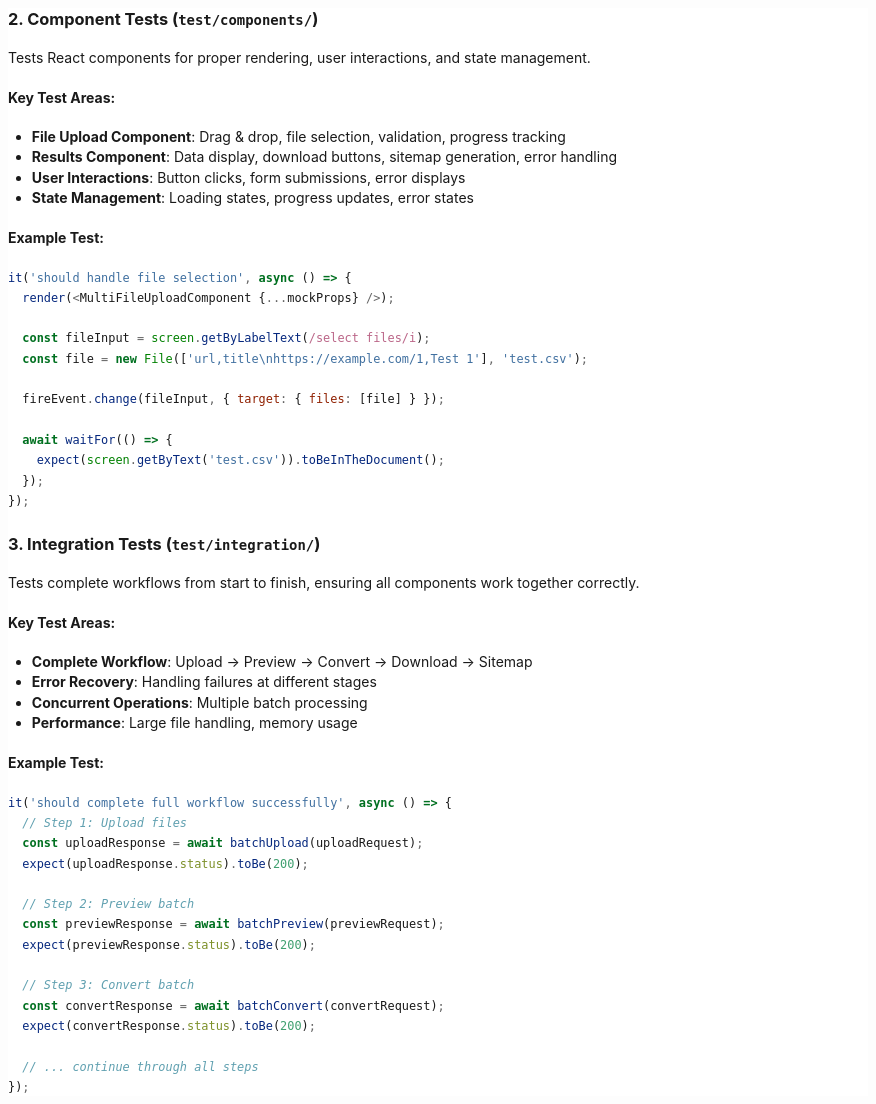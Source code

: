 
### 2. Component Tests (`test/components/`)

Tests React components for proper rendering, user interactions, and state management.

#### Key Test Areas:
- **File Upload Component**: Drag & drop, file selection, validation, progress tracking
- **Results Component**: Data display, download buttons, sitemap generation, error handling
- **User Interactions**: Button clicks, form submissions, error displays
- **State Management**: Loading states, progress updates, error states

#### Example Test:
```javascript
it('should handle file selection', async () => {
  render(<MultiFileUploadComponent {...mockProps} />);
  
  const fileInput = screen.getByLabelText(/select files/i);
  const file = new File(['url,title\nhttps://example.com/1,Test 1'], 'test.csv');
  
  fireEvent.change(fileInput, { target: { files: [file] } });
  
  await waitFor(() => {
    expect(screen.getByText('test.csv')).toBeInTheDocument();
  });
});
```

### 3. Integration Tests (`test/integration/`)

Tests complete workflows from start to finish, ensuring all components work together correctly.

#### Key Test Areas:
- **Complete Workflow**: Upload → Preview → Convert → Download → Sitemap
- **Error Recovery**: Handling failures at different stages
- **Concurrent Operations**: Multiple batch processing
- **Performance**: Large file handling, memory usage

#### Example Test:
```javascript
it('should complete full workflow successfully', async () => {
  // Step 1: Upload files
  const uploadResponse = await batchUpload(uploadRequest);
  expect(uploadResponse.status).toBe(200);
  
  // Step 2: Preview batch
  const previewResponse = await batchPreview(previewRequest);
  expect(previewResponse.status).toBe(200);
  
  // Step 3: Convert batch
  const convertResponse = await batchConvert(convertRequest);
  expect(convertResponse.status).toBe(200);
  
  // ... continue through all steps
});
```
